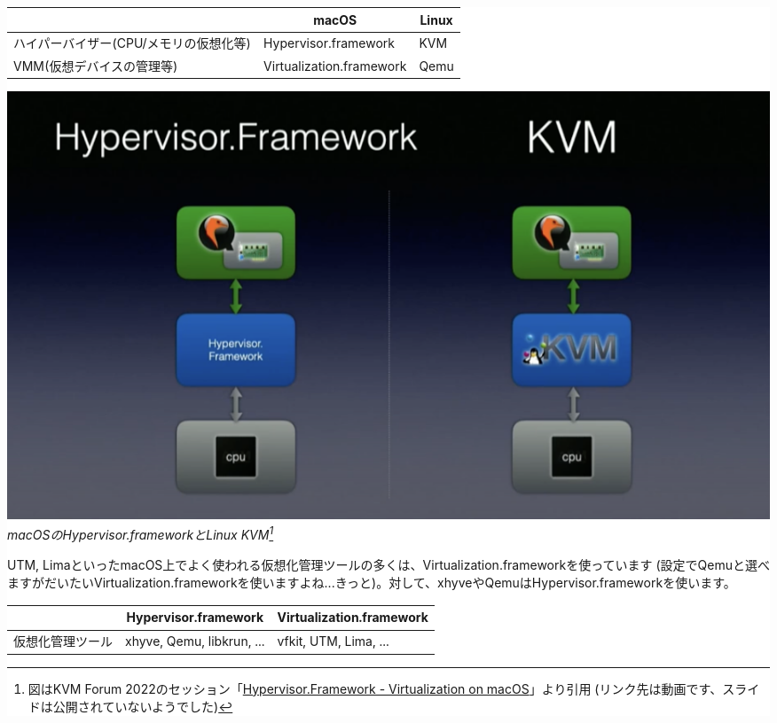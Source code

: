 ||macOS|Linux
|---|---|---|
|ハイパーバイザー(CPU/メモリの仮想化等)|Hypervisor.framework|KVM|
|VMM(仮想デバイスの管理等)|Virtualization.framework|Qemu|

![](/images/Hypervisor_framework_and_KVM.png)
*macOSのHypervisor.frameworkとLinux KVM[^2]*

[^2]: 図はKVM Forum 2022のセッション「[Hypervisor.Framework - Virtualization on macOS](https://www.youtube.com/watch?v=adTjIMXjBLc)」より引用 (リンク先は動画です、スライドは公開されていないようでした)

UTM, LimaといったmacOS上でよく使われる仮想化管理ツールの多くは、Virtualization.frameworkを使っています (設定でQemuと選べますがだいたいVirtualization.frameworkを使いますよね...きっと)。対して、xhyveやQemuはHypervisor.frameworkを使います。

||Hypervisor.framework|Virtualization.framework|
|---|---|---|
|仮想化管理ツール|xhyve, Qemu, libkrun, ...|vfkit, UTM, Lima, ...|


[^1]: https://github.com/containers/podman/blob/v4.9.5/pkg/machine/qemu/options_darwin_arm64.go#L18
[^4]: 図はKVM Forum 2023のセッション「[macOS in QEMU (ARM edition)](https://kvm-forum.qemu.org/2023/macOS_in_QEMU_on_ARM_FhJY65D.pdf)」のp.4より引用
[^5]: libkrunの詳細については https://logmi.jp/tech/articles/324735 https://rheb.hatenablog.com/entry/libkrun-intro をご参照ください。
[^6]: 詳細は https://asahilinux.org/2021/10/progress-report-september-2021/#linux-drivers-galore の "IOMMU 4K patches" をご参照ください
[^7]: 対応パッチが提案されていますが、まだ取り込まれていないようです: [[PATCH v3 0/6] Support IOMMU page sizes larger than the CPU page size](htt5s://lore.kernel.org/linux-iommu/20211019163737.46269-1-sven@svenpeter.dev/)
[^8]: DRM Native ContextはGoogleが開発したvirtio-gpu高速化技術。https://indico.freedesktop.org/event/2/contributions/53/attachments/76/121/XDC2022_%20virtgpu%20drm%20native%20context.pdf 既存のAPI Remotingの手法 (VMからのOpenGLやVulkanのAPI呼び出しを全てホストに転送して描画する) ではオーバーヘッドが大きいが、DRM Native Contextでは実際にGPU操作を行うコマンドのみをホストに送ることで処理を効率化し、ほぼ物理アクセスに近い性能が出せるようになる。現状、QualcommのfreedrenoとAMDのamdgpuがDRM Native Contextに対応している
[^9]: TSIを使ったlibkrunのネットワーク通信については https://rheb.hatenablog.com/entry/libkrun-networking をご参照ください
[^10]: パッチの当たったMesaのrpmは[slp/mesa-krunkitのcopr](https://copr.fedorainfracloud.org/coprs/slp/mesa-krunkit/)にあります。パッチの内容は https://copr-dist-git.fedorainfracloud.org/cgit/slp/mesa-krunkit/mesa.git/tree/?h=f40 をご参照ください。